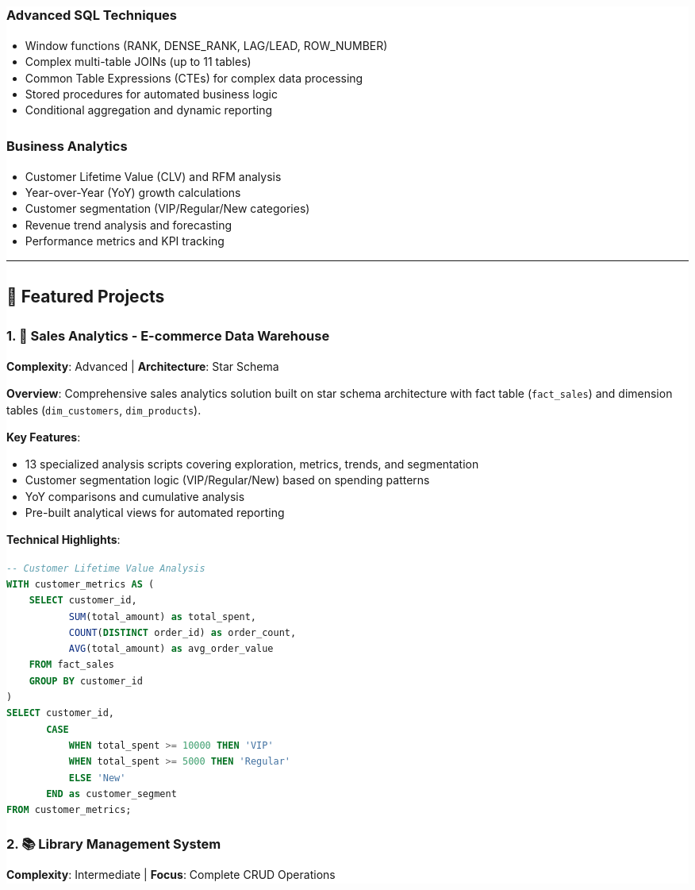### **Advanced SQL Techniques**
- Window functions (RANK, DENSE_RANK, LAG/LEAD, ROW_NUMBER)
- Complex multi-table JOINs (up to 11 tables)
- Common Table Expressions (CTEs) for complex data processing
- Stored procedures for automated business logic
- Conditional aggregation and dynamic reporting

### **Business Analytics**
- Customer Lifetime Value (CLV) and RFM analysis
- Year-over-Year (YoY) growth calculations
- Customer segmentation (VIP/Regular/New categories)
- Revenue trend analysis and forecasting
- Performance metrics and KPI tracking

---

## 📁 Featured Projects

### 1. 🛒 **Sales Analytics - E-commerce Data Warehouse**
**Complexity**: Advanced | **Architecture**: Star Schema

**Overview**: Comprehensive sales analytics solution built on star schema architecture with fact table (`fact_sales`) and dimension tables (`dim_customers`, `dim_products`).

**Key Features**:
- 13 specialized analysis scripts covering exploration, metrics, trends, and segmentation
- Customer segmentation logic (VIP/Regular/New) based on spending patterns
- YoY comparisons and cumulative analysis
- Pre-built analytical views for automated reporting

**Technical Highlights**:
```sql
-- Customer Lifetime Value Analysis
WITH customer_metrics AS (
    SELECT customer_id,
           SUM(total_amount) as total_spent,
           COUNT(DISTINCT order_id) as order_count,
           AVG(total_amount) as avg_order_value
    FROM fact_sales
    GROUP BY customer_id
)
SELECT customer_id,
       CASE 
           WHEN total_spent >= 10000 THEN 'VIP'
           WHEN total_spent >= 5000 THEN 'Regular'
           ELSE 'New'
       END as customer_segment
FROM customer_metrics;
```

### 2. 📚 **Library Management System**
**Complexity**: Intermediate | **Focus**: Complete CRUD Operations
